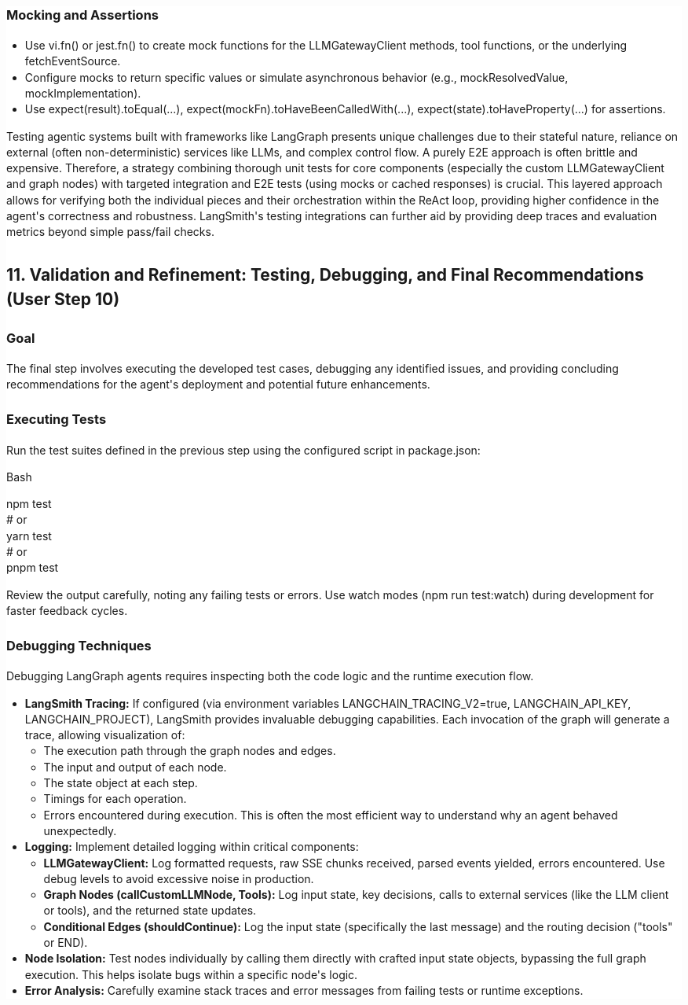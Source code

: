### **Mocking and Assertions**

* Use vi.fn() or jest.fn() to create mock functions for the LLMGatewayClient methods, tool functions, or the underlying fetchEventSource.  
* Configure mocks to return specific values or simulate asynchronous behavior (e.g., mockResolvedValue, mockImplementation).  
* Use expect(result).toEqual(...), expect(mockFn).toHaveBeenCalledWith(...), expect(state).toHaveProperty(...) for assertions.

Testing agentic systems built with frameworks like LangGraph presents unique challenges due to their stateful nature, reliance on external (often non-deterministic) services like LLMs, and complex control flow. A purely E2E approach is often brittle and expensive. Therefore, a strategy combining thorough unit tests for core components (especially the custom LLMGatewayClient and graph nodes) with targeted integration and E2E tests (using mocks or cached responses) is crucial. This layered approach allows for verifying both the individual pieces and their orchestration within the ReAct loop, providing higher confidence in the agent's correctness and robustness. LangSmith's testing integrations can further aid by providing deep traces and evaluation metrics beyond simple pass/fail checks.

## **11\. Validation and Refinement: Testing, Debugging, and Final Recommendations (User Step 10\)**

### **Goal**

The final step involves executing the developed test cases, debugging any identified issues, and providing concluding recommendations for the agent's deployment and potential future enhancements.

### **Executing Tests**

Run the test suites defined in the previous step using the configured script in package.json:

Bash

npm test  
\# or  
yarn test  
\# or  
pnpm test

Review the output carefully, noting any failing tests or errors. Use watch modes (npm run test:watch) during development for faster feedback cycles.

### **Debugging Techniques**

Debugging LangGraph agents requires inspecting both the code logic and the runtime execution flow.

* **LangSmith Tracing:** If configured (via environment variables LANGCHAIN\_TRACING\_V2=true, LANGCHAIN\_API\_KEY, LANGCHAIN\_PROJECT), LangSmith provides invaluable debugging capabilities. Each invocation of the graph will generate a trace, allowing visualization of:  
  * The execution path through the graph nodes and edges.  
  * The input and output of each node.  
  * The state object at each step.  
  * Timings for each operation.  
  * Errors encountered during execution. This is often the most efficient way to understand why an agent behaved unexpectedly.  
* **Logging:** Implement detailed logging within critical components:  
  * **LLMGatewayClient:** Log formatted requests, raw SSE chunks received, parsed events yielded, errors encountered. Use debug levels to avoid excessive noise in production.  
  * **Graph Nodes (callCustomLLMNode, Tools):** Log input state, key decisions, calls to external services (like the LLM client or tools), and the returned state updates.  
  * **Conditional Edges (shouldContinue):** Log the input state (specifically the last message) and the routing decision ("tools" or END).  
* **Node Isolation:** Test nodes individually by calling them directly with crafted input state objects, bypassing the full graph execution. This helps isolate bugs within a specific node's logic.  
* **Error Analysis:** Carefully examine stack traces and error messages from failing tests or runtime exceptions.  